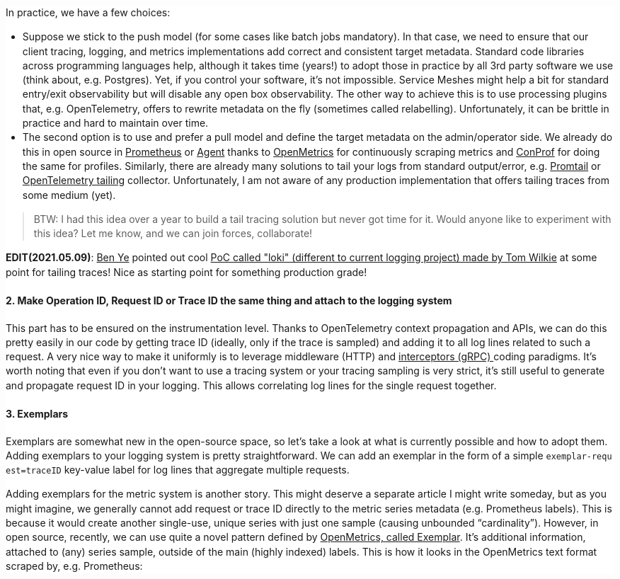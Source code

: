 In practice, we have a few choices:
    
* Suppose we stick to the push model (for some cases like batch jobs mandatory). In that case, we need to ensure that our client tracing, logging, and metrics implementations add correct and consistent target metadata. Standard code libraries across programming languages help, although it takes time (years!) to adopt those in practice by all 3rd party software we use (think about, e.g. Postgres). Yet, if you control your software, it’s not impossible. Service Meshes might help a bit for standard entry/exit observability but will disable any open box observability. The other way to achieve this is to use processing plugins that, e.g. OpenTelemetry, offers to rewrite metadata on the fly (sometimes called relabelling). Unfortunately, it can be brittle in practice and hard to maintain over time.
* The second option is to use and prefer a pull model and define the target metadata on the admin/operator side. We already do this in open source in [Prometheus](https://prometheus.io/) or [Agent](https://github.com/grafana/agent) thanks to [OpenMetrics](https://openmetrics.io/) for continuously scraping metrics and [ConProf](https://github.com/conprof/conprof) for doing the same for profiles. Similarly, there are already many solutions to tail your logs from standard output/error, e.g. [Promtail](https://grafana.com/docs/loki/latest/clients/promtail/) or [OpenTelemetry tailing](https://github.com/open-telemetry/opentelemetry-specification/blob/main/specification/logs/overview.md#via-file-or-stdout-logs) collector. Unfortunately, I am not aware of any production implementation that offers tailing traces from some medium (yet).
    
> BTW: I had this idea over a year to build a tail tracing solution but never got time for it. Would anyone like to experiment with this idea? Let me know, and we can join forces, collaborate!
 
**EDIT(2021.05.09)**: [Ben Ye](https://twitter.com/_yeya24/status/1391128986005164040) pointed out cool [PoC called "loki" (different to current logging project) made by Tom Wilkie](https://github.com/kausalco/loki) at some point for tailing traces! Nice as starting point for something production grade!

#### 2. Make Operation ID, Request ID or Trace ID the same thing and attach to the logging system
    
This part has to be ensured on the instrumentation level. Thanks to OpenTelemetry context propagation and APIs, we can do this pretty easily in our code by getting trace ID (ideally, only if the trace is sampled) and adding it to all log lines related to such a request. A very nice way to make it uniformly is to leverage middleware (HTTP) and [interceptors (gRPC) ](https://github.com/grpc-ecosystem/go-grpc-middleware)coding paradigms. It’s worth noting that even if you don’t want to use a tracing system or your tracing sampling is very strict, it’s still useful to generate and propagate request ID in your logging. This allows correlating log lines for the single request together.

#### 3. Exemplars
    
Exemplars are somewhat new in the open-source space, so let’s take a look at what is currently possible and how to adopt them. Adding exemplars to your logging system is pretty straightforward. We can add an exemplar in the form of a simple `exemplar-request=traceID` key-value label for log lines that aggregate multiple requests.

Adding exemplars for the metric system is another story. This might deserve a separate article I might write someday, but as you might imagine, we generally cannot add request or trace ID directly to the metric series metadata (e.g. Prometheus labels). This is because it would create another single-use, unique series with just one sample (causing unbounded “cardinality”). However, in open source, recently, we can use quite a novel pattern defined by [OpenMetrics, called Exemplar](https://github.com/OpenObservability/OpenMetrics/blob/main/specification/OpenMetrics.md#exemplars). It’s additional information, attached to (any) series sample, outside of the main (highly indexed) labels. This is how it looks in the OpenMetrics text format scraped by, e.g. Prometheus:
